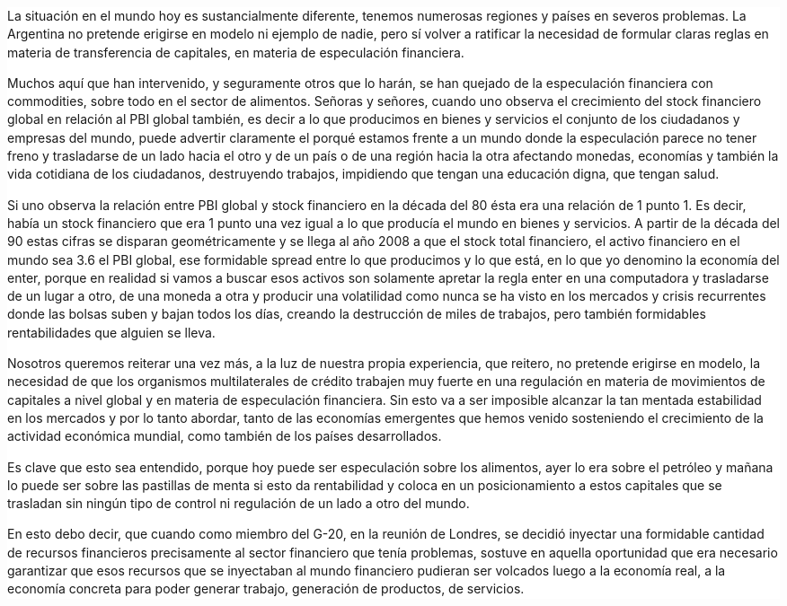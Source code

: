 La situación en el mundo hoy es sustancialmente diferente, tenemos
numerosas regiones y países en severos problemas. La Argentina no
pretende erigirse en modelo ni ejemplo de nadie, pero sí volver a
ratificar la necesidad de formular claras reglas en materia de
transferencia de capitales, en materia de especulación financiera.

Muchos aquí que han intervenido, y seguramente otros que lo harán, se
han quejado de la especulación financiera con commodities, sobre todo en
el sector de alimentos. Señoras y señores, cuando uno observa el
crecimiento del stock financiero global en relación al PBI global
también, es decir a lo que producimos en bienes y servicios el conjunto
de los ciudadanos y empresas del mundo, puede advertir claramente el
porqué estamos frente a un mundo donde la especulación parece no tener
freno y trasladarse de un lado hacia el otro y de un país o de una
región hacia la otra afectando monedas, economías y también la vida
cotidiana de los ciudadanos, destruyendo trabajos, impidiendo que tengan
una educación digna, que tengan salud.

Si uno observa la relación entre PBI global y stock financiero en la
década del 80 ésta era una relación de 1 punto 1. Es decir, había un
stock financiero que era 1 punto una vez igual a lo que producía el
mundo en bienes y servicios. A partir de la década del 90 estas cifras
se disparan geométricamente y se llega al año 2008 a que el stock total
financiero, el activo financiero en el mundo sea 3.6 el PBI global, ese
formidable spread entre lo que producimos y lo que está, en lo que yo
denomino la economía del enter, porque en realidad si vamos a buscar
esos activos son solamente apretar la regla enter en una computadora y
trasladarse de un lugar a otro, de una moneda a otra y producir una
volatilidad como nunca se ha visto en los mercados y crisis recurrentes
donde las bolsas suben y bajan todos los días, creando la destrucción de
miles de trabajos, pero también formidables rentabilidades que alguien
se lleva.

Nosotros queremos reiterar una vez más, a la luz de nuestra propia
experiencia, que reitero, no pretende erigirse en modelo, la necesidad
de que los organismos multilaterales de crédito trabajen muy fuerte en
una regulación en materia de movimientos de capitales a nivel global y
en materia de especulación financiera. Sin esto va a ser imposible
alcanzar la tan mentada estabilidad en los mercados y por lo tanto
abordar, tanto de las economías emergentes que hemos venido sosteniendo
el crecimiento de la actividad económica mundial, como también de los
países desarrollados.

Es clave que esto sea entendido, porque hoy puede ser especulación sobre
los alimentos, ayer lo era sobre el petróleo y mañana lo puede ser sobre
las pastillas de menta si esto da rentabilidad y coloca en un
posicionamiento a estos capitales que se trasladan sin ningún tipo de
control ni regulación de un lado a otro del mundo.

En esto debo decir, que cuando como miembro del G-20, en la reunión de
Londres, se decidió inyectar una formidable cantidad de recursos
financieros precisamente al sector financiero que tenía problemas,
sostuve en aquella oportunidad que era necesario garantizar que esos
recursos que se inyectaban al mundo financiero pudieran ser volcados
luego a la economía real, a la economía concreta para poder generar
trabajo, generación de productos, de servicios.
